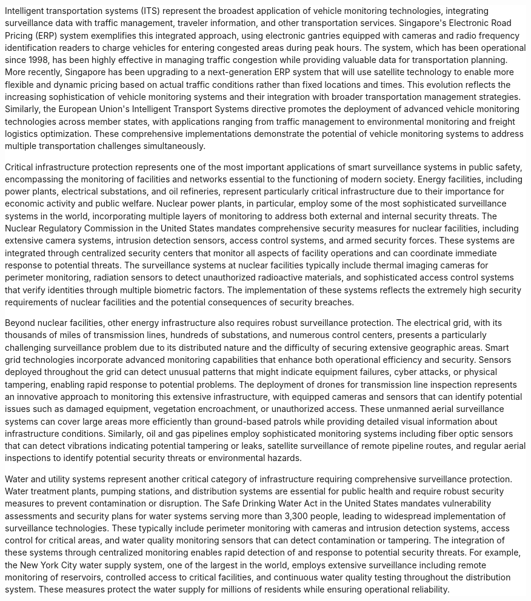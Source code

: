 Intelligent transportation systems (ITS) represent the broadest application of vehicle monitoring technologies, integrating surveillance data with traffic management, traveler information, and other transportation services. Singapore's Electronic Road Pricing (ERP) system exemplifies this integrated approach, using electronic gantries equipped with cameras and radio frequency identification readers to charge vehicles for entering congested areas during peak hours. The system, which has been operational since 1998, has been highly effective in managing traffic congestion while providing valuable data for transportation planning. More recently, Singapore has been upgrading to a next-generation ERP system that will use satellite technology to enable more flexible and dynamic pricing based on actual traffic conditions rather than fixed locations and times. This evolution reflects the increasing sophistication of vehicle monitoring systems and their integration with broader transportation management strategies. Similarly, the European Union's Intelligent Transport Systems directive promotes the deployment of advanced vehicle monitoring technologies across member states, with applications ranging from traffic management to environmental monitoring and freight logistics optimization. These comprehensive implementations demonstrate the potential of vehicle monitoring systems to address multiple transportation challenges simultaneously.

Critical infrastructure protection represents one of the most important applications of smart surveillance systems in public safety, encompassing the monitoring of facilities and networks essential to the functioning of modern society. Energy facilities, including power plants, electrical substations, and oil refineries, represent particularly critical infrastructure due to their importance for economic activity and public welfare. Nuclear power plants, in particular, employ some of the most sophisticated surveillance systems in the world, incorporating multiple layers of monitoring to address both external and internal security threats. The Nuclear Regulatory Commission in the United States mandates comprehensive security measures for nuclear facilities, including extensive camera systems, intrusion detection sensors, access control systems, and armed security forces. These systems are integrated through centralized security centers that monitor all aspects of facility operations and can coordinate immediate response to potential threats. The surveillance systems at nuclear facilities typically include thermal imaging cameras for perimeter monitoring, radiation sensors to detect unauthorized radioactive materials, and sophisticated access control systems that verify identities through multiple biometric factors. The implementation of these systems reflects the extremely high security requirements of nuclear facilities and the potential consequences of security breaches.

Beyond nuclear facilities, other energy infrastructure also requires robust surveillance protection. The electrical grid, with its thousands of miles of transmission lines, hundreds of substations, and numerous control centers, presents a particularly challenging surveillance problem due to its distributed nature and the difficulty of securing extensive geographic areas. Smart grid technologies incorporate advanced monitoring capabilities that enhance both operational efficiency and security. Sensors deployed throughout the grid can detect unusual patterns that might indicate equipment failures, cyber attacks, or physical tampering, enabling rapid response to potential problems. The deployment of drones for transmission line inspection represents an innovative approach to monitoring this extensive infrastructure, with equipped cameras and sensors that can identify potential issues such as damaged equipment, vegetation encroachment, or unauthorized access. These unmanned aerial surveillance systems can cover large areas more efficiently than ground-based patrols while providing detailed visual information about infrastructure conditions. Similarly, oil and gas pipelines employ sophisticated monitoring systems including fiber optic sensors that can detect vibrations indicating potential tampering or leaks, satellite surveillance of remote pipeline routes, and regular aerial inspections to identify potential security threats or environmental hazards.

Water and utility systems represent another critical category of infrastructure requiring comprehensive surveillance protection. Water treatment plants, pumping stations, and distribution systems are essential for public health and require robust security measures to prevent contamination or disruption. The Safe Drinking Water Act in the United States mandates vulnerability assessments and security plans for water systems serving more than 3,300 people, leading to widespread implementation of surveillance technologies. These typically include perimeter monitoring with cameras and intrusion detection systems, access control for critical areas, and water quality monitoring sensors that can detect contamination or tampering. The integration of these systems through centralized monitoring enables rapid detection of and response to potential security threats. For example, the New York City water supply system, one of the largest in the world, employs extensive surveillance including remote monitoring of reservoirs, controlled access to critical facilities, and continuous water quality testing throughout the distribution system. These measures protect the water supply for millions of residents while ensuring operational reliability.
